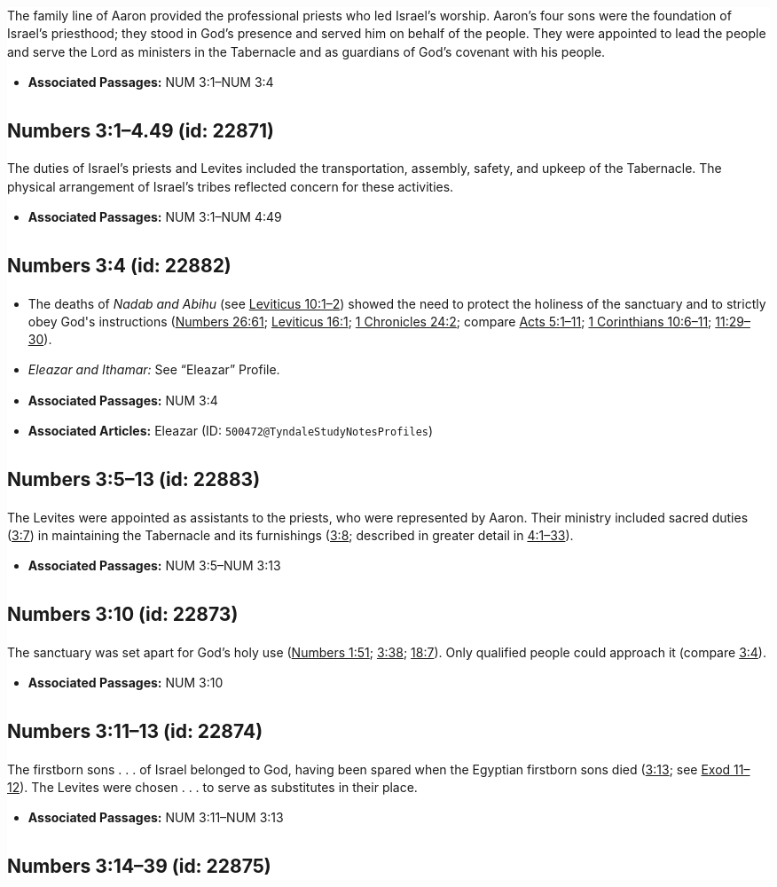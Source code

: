 The family line of Aaron provided the professional priests who led Israel’s worship. Aaron’s four sons were the foundation of Israel’s priesthood; they stood in God’s presence and served him on behalf of the people. They were appointed to lead the people and serve the Lord as ministers in the Tabernacle and as guardians of God’s covenant with his people.

* **Associated Passages:** NUM 3:1–NUM 3:4

## Numbers 3:1–4.49 (id: 22871)

The duties of Israel’s priests and Levites included the transportation, assembly, safety, and upkeep of the Tabernacle. The physical arrangement of Israel’s tribes reflected concern for these activities.

* **Associated Passages:** NUM 3:1–NUM 4:49

## Numbers 3:4 (id: 22882)

* The deaths of *Nadab and Abihu* (see [Leviticus 10:1–2](https://ref.ly/Lev10:1-Lev10:2)) showed the need to protect the holiness of the sanctuary and to strictly obey God's instructions ([Numbers 26:61](https://ref.ly/Num26:61); [Leviticus 16:1](https://ref.ly/Lev16:1); [1 Chronicles 24:2](https://ref.ly/1Chr24:2); compare [Acts 5:1–11](https://ref.ly/Acts5:1-Acts5:11); [1 Corinthians 10:6–11](https://ref.ly/1Cor10:6-1Cor10:11); [11:29–30](https://ref.ly/1Cor11:29-1Cor11:30)).
* *Eleazar and Ithamar:* See “Eleazar” Profile.

* **Associated Passages:** NUM 3:4
* **Associated Articles:** Eleazar (ID: `500472@TyndaleStudyNotesProfiles`)

## Numbers 3:5–13 (id: 22883)

The Levites were appointed as assistants to the priests, who were represented by Aaron. Their ministry included sacred duties ([3:7](https://ref.ly/Num3:7)) in maintaining the Tabernacle and its furnishings ([3:8](https://ref.ly/Num3:8); described in greater detail in [4:1–33](https://ref.ly/Num4:1-Num4:33)).

* **Associated Passages:** NUM 3:5–NUM 3:13

## Numbers 3:10 (id: 22873)

The sanctuary was set apart for God’s holy use ([Numbers 1:51](https://ref.ly/Num1:51); [3:38](https://ref.ly/Num3:38); [18:7](https://ref.ly/Num18:7)). Only qualified people could approach it (compare [3:4](https://ref.ly/Num3:4)).

* **Associated Passages:** NUM 3:10

## Numbers 3:11–13 (id: 22874)

The firstborn sons . . . of Israel belonged to God, having been spared when the Egyptian firstborn sons died ([3:13](https://ref.ly/Num3:13); see [Exod 11–12](https://ref.ly/Exod11:1-Exod12:51)). The Levites were chosen . . . to serve as substitutes in their place.

* **Associated Passages:** NUM 3:11–NUM 3:13

## Numbers 3:14–39 (id: 22875)
